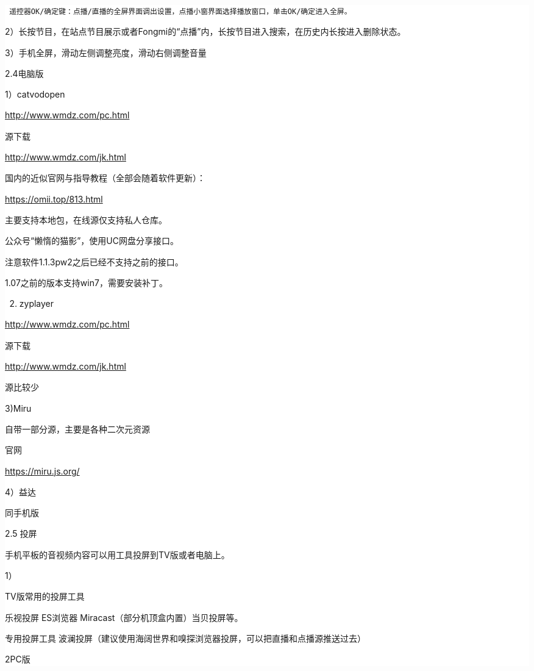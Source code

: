      遥控器OK/确定键：点播/直播的全屏界面调出设置，点播小窗界面选择播放窗口，单击OK/确定进入全屏。
     
2）长按节目，在站点节目展示或者Fongmi的“点播”内，长按节目进入搜索，在历史内长按进入删除状态。

3）手机全屏，滑动左侧调整亮度，滑动右侧调整音量


2.4电脑版

1）catvodopen

http://www.wmdz.com/pc.html

源下载

http://www.wmdz.com/jk.html

国内的近似官网与指导教程（全部会随着软件更新）：

https://omii.top/813.html 

主要支持本地包，在线源仅支持私人仓库。

公众号“懒惰的猫影”，使用UC网盘分享接口。

注意软件1.1.3pw2之后已经不支持之前的接口。

1.07之前的版本支持win7，需要安装补丁。

2) zyplayer

http://www.wmdz.com/pc.html

源下载

http://www.wmdz.com/jk.html

源比较少

3)Miru

自带一部分源，主要是各种二次元资源

官网

https://miru.js.org/ 

4）益达

同手机版


2.5 投屏

手机平板的音视频内容可以用工具投屏到TV版或者电脑上。

1）

TV版常用的投屏工具

乐视投屏 ES浏览器 Miracast（部分机顶盒内置）当贝投屏等。

专用投屏工具 波澜投屏（建议使用海阔世界和嗅探浏览器投屏，可以把直播和点播源推送过去）

2PC版
